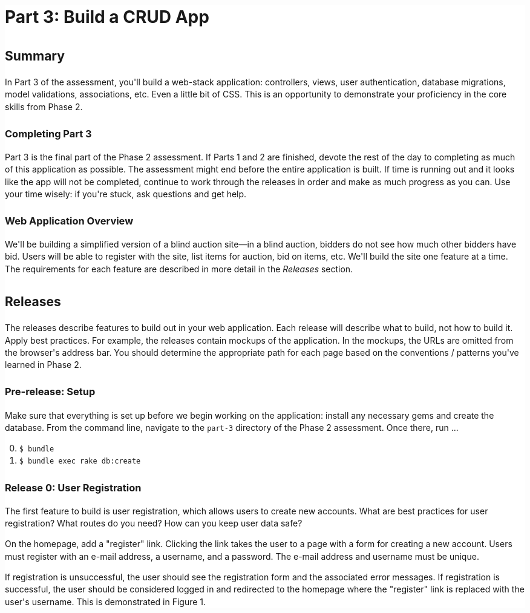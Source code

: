 # Part 3: Build a CRUD App

## Summary

In Part 3 of the assessment, you'll build a web-stack application:  controllers, views, user authentication, database migrations, model validations, associations, etc.  Even a little bit of CSS.  This is an opportunity to demonstrate your proficiency in the core skills from Phase 2.


### Completing Part 3
Part 3 is the final part of the Phase 2 assessment.  If Parts 1 and 2 are finished, devote the rest of the day to completing as much of this application as possible.  The assessment might end before the entire application is built.  If time is running out and it looks like the app will not be completed, continue to work through the releases in order and make as much progress as you can.  Use your time wisely:  if you're stuck,  ask questions and get help.


### Web Application Overview
We'll be building a simplified version of a blind auction site—in a blind
auction, bidders do not see how much other bidders have bid.  Users will be able to register with the site, list items for auction, bid on items, etc.  We'll build the site one feature at a time.  The requirements for each feature are described in more detail in the *Releases* section.


## Releases
The releases describe features to build out in your web application.  Each release will describe what to build, not how to build it.  Apply best practices.  For example, the releases contain mockups of the application.  In the mockups, the URLs are omitted from the browser's address bar.  You should determine the appropriate path for each page based on the conventions / patterns you've learned in Phase 2.


### Pre-release: Setup
Make sure that everything is set up before we begin working on the application: install any necessary gems and create the database.  From the command line, navigate to the `part-3` directory of the Phase 2 assessment.  Once there, run ...

0. `$ bundle`
0. `$ bundle exec rake db:create`


### Release 0: User Registration
The first feature to build is user registration, which allows users to create new accounts.  What are best practices for user registration?  What routes do you need?  How can you keep user data safe?

On the homepage, add a "register" link.  Clicking the link takes the user to a page with a form for creating a new account.  Users must register with an e-mail address, a username, and a password.  The e-mail address and username must be unique.

If registration is unsuccessful, the user should see the registration form and the associated error messages.  If registration is successful, the user should be considered logged in and redirected to the homepage where the "register" link is replaced with the user's username.  This is demonstrated in Figure 1.
